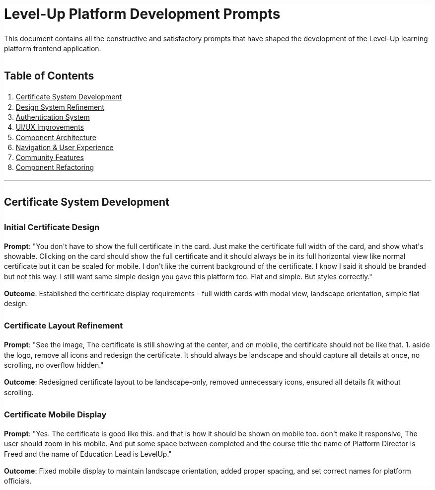 # Level-Up Platform Development Prompts

This document contains all the constructive and satisfactory prompts that have shaped the development of the Level-Up learning platform frontend application.

## Table of Contents

1. [Certificate System Development](#certificate-system-development)
2. [Design System Refinement](#design-system-refinement)
3. [Authentication System](#authentication-system)
4. [UI/UX Improvements](#uiux-improvements)
5. [Component Architecture](#component-architecture)
6. [Navigation & User Experience](#navigation--user-experience)
7. [Community Features](#community-features)
8. [Component Refactoring](#component-refactoring)

---

## Certificate System Development

### Initial Certificate Design

**Prompt**: "You don't have to show the full certificate in the card. Just make the certificate full width of the card, and show what's showable. Clicking on the card should show the full certificate and it should always be in its full horizontal view like normal certificate but it can be scaled for mobile. I don't like the current background of the certificate. I know I said it should be branded but not this way. I still want same simple design you gave this platform too. Flat and simple. But styles correctly."

**Outcome**: Established the certificate display requirements - full width cards with modal view, landscape orientation, simple flat design.

### Certificate Layout Refinement

**Prompt**: "See the image, The certificate is still showing at the center, and on mobile, the certificate should not be like that. 1. aside the logo, remove all icons and redesign the certificate. It should always be landscape and should capture all details at once, no scrolling, no overflow hidden."

**Outcome**: Redesigned certificate layout to be landscape-only, removed unnecessary icons, ensured all details fit without scrolling.

### Certificate Mobile Display

**Prompt**: "Yes. The certificate is good like this. and that is how it should be shown on mobile too. don't make it responsive, The user should zoom in his mobile. And put some space between completed and the course title the name of Platform Director is Freed and the name of Education Lead is LevelUp."

**Outcome**: Fixed mobile display to maintain landscape orientation, added proper spacing, and set correct names for platform officials.
